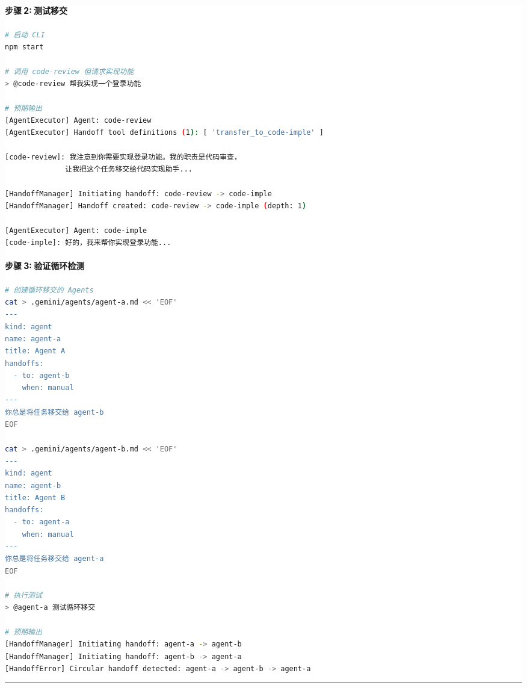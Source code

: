 #### 步骤 2: 测试移交

```bash
# 启动 CLI
npm start

# 调用 code-review 但请求实现功能
> @code-review 帮我实现一个登录功能

# 预期输出
[AgentExecutor] Agent: code-review
[AgentExecutor] Handoff tool definitions (1): [ 'transfer_to_code-imple' ]

[code-review]: 我注意到你需要实现登录功能。我的职责是代码审查，
              让我把这个任务移交给代码实现助手...

[HandoffManager] Initiating handoff: code-review -> code-imple
[HandoffManager] Handoff created: code-review -> code-imple (depth: 1)

[AgentExecutor] Agent: code-imple
[code-imple]: 好的，我来帮你实现登录功能...
```

#### 步骤 3: 验证循环检测

```bash
# 创建循环移交的 Agents
cat > .gemini/agents/agent-a.md << 'EOF'
---
kind: agent
name: agent-a
title: Agent A
handoffs:
  - to: agent-b
    when: manual
---
你总是将任务移交给 agent-b
EOF

cat > .gemini/agents/agent-b.md << 'EOF'
---
kind: agent
name: agent-b
title: Agent B
handoffs:
  - to: agent-a
    when: manual
---
你总是将任务移交给 agent-a
EOF

# 执行测试
> @agent-a 测试循环移交

# 预期输出
[HandoffManager] Initiating handoff: agent-a -> agent-b
[HandoffManager] Initiating handoff: agent-b -> agent-a
[HandoffError] Circular handoff detected: agent-a -> agent-b -> agent-a
```

---